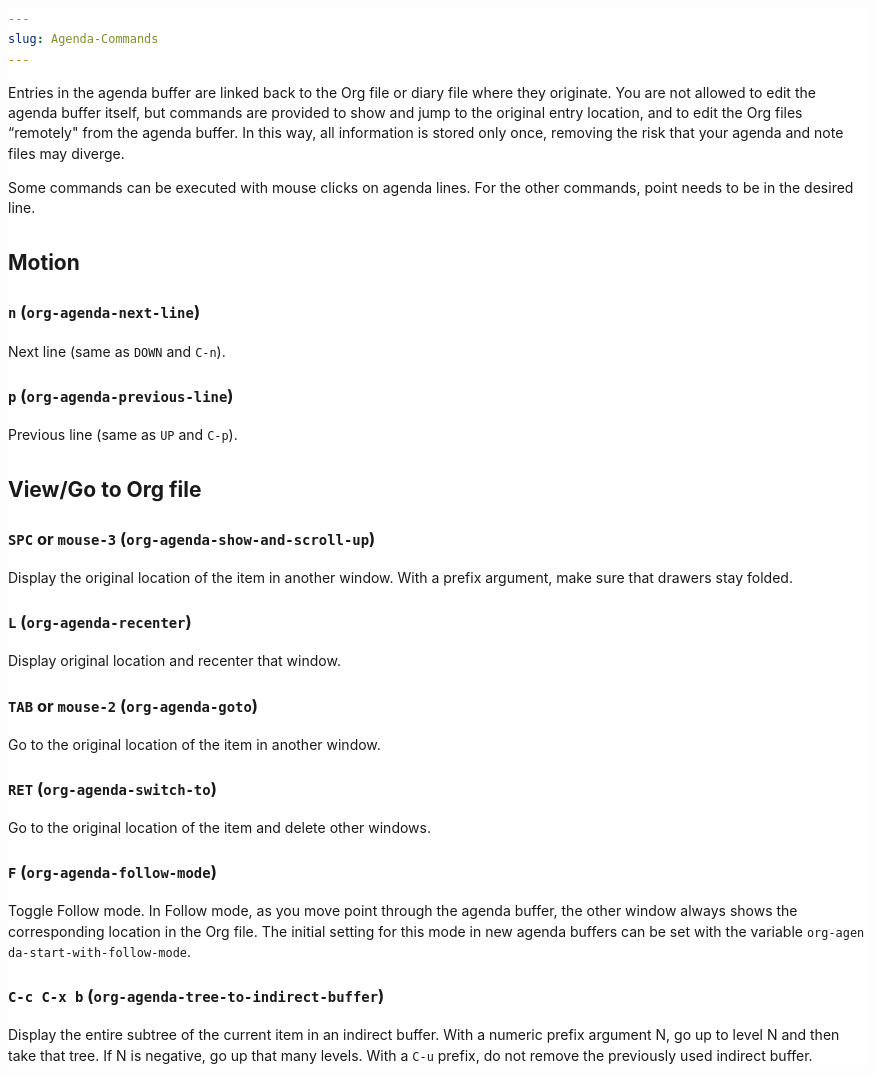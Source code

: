 ```yaml
---
slug: Agenda-Commands
---
```


Entries in the agenda buffer are linked back to the Org file or diary file where they originate. You are not allowed to edit the agenda buffer itself, but commands are provided to show and jump to the original entry location, and to edit the Org files “remotely" from the agenda buffer. In this way, all information is stored only once, removing the risk that your agenda and note files may diverge.

Some commands can be executed with mouse clicks on agenda lines. For the other commands, point needs to be in the desired line.

## Motion

### `n` (`org-agenda-next-line`)

Next line (same as `DOWN` and `C-n`).

### `p` (`org-agenda-previous-line`)

Previous line (same as `UP` and `C-p`).

## View/Go to Org file

### `SPC` or `mouse-3` (`org-agenda-show-and-scroll-up`)

Display the original location of the item in another window. With a prefix argument, make sure that drawers stay folded.

### `L` (`org-agenda-recenter`)

Display original location and recenter that window.

### `TAB` or `mouse-2` (`org-agenda-goto`)

Go to the original location of the item in another window.

### `RET` (`org-agenda-switch-to`)

Go to the original location of the item and delete other windows.

### `F` (`org-agenda-follow-mode`)

Toggle Follow mode. In Follow mode, as you move point through the agenda buffer, the other window always shows the corresponding location in the Org file. The initial setting for this mode in new agenda buffers can be set with the variable `org-agenda-start-with-follow-mode`.

### `C-c C-x b` (`org-agenda-tree-to-indirect-buffer`)

Display the entire subtree of the current item in an indirect buffer. With a numeric prefix argument N, go up to level N and then take that tree. If N is negative, go up that many levels. With a `C-u` prefix, do not remove the previously used indirect buffer.
